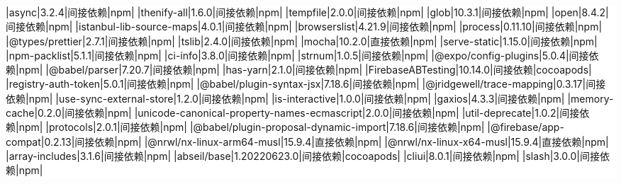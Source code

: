 |async|3.2.4|间接依赖|npm|
|thenify-all|1.6.0|间接依赖|npm|
|tempfile|2.0.0|间接依赖|npm|
|glob|10.3.1|间接依赖|npm|
|open|8.4.2|间接依赖|npm|
|istanbul-lib-source-maps|4.0.1|间接依赖|npm|
|browserslist|4.21.9|间接依赖|npm|
|process|0.11.10|间接依赖|npm|
|@types/prettier|2.7.1|间接依赖|npm|
|tslib|2.4.0|间接依赖|npm|
|mocha|10.2.0|直接依赖|npm|
|serve-static|1.15.0|间接依赖|npm|
|npm-packlist|5.1.1|间接依赖|npm|
|ci-info|3.8.0|间接依赖|npm|
|strnum|1.0.5|间接依赖|npm|
|@expo/config-plugins|5.0.4|间接依赖|npm|
|@babel/parser|7.20.7|间接依赖|npm|
|has-yarn|2.1.0|间接依赖|npm|
|FirebaseABTesting|10.14.0|间接依赖|cocoapods|
|registry-auth-token|5.0.1|间接依赖|npm|
|@babel/plugin-syntax-jsx|7.18.6|间接依赖|npm|
|@jridgewell/trace-mapping|0.3.17|间接依赖|npm|
|use-sync-external-store|1.2.0|间接依赖|npm|
|is-interactive|1.0.0|间接依赖|npm|
|gaxios|4.3.3|间接依赖|npm|
|memory-cache|0.2.0|间接依赖|npm|
|unicode-canonical-property-names-ecmascript|2.0.0|间接依赖|npm|
|util-deprecate|1.0.2|间接依赖|npm|
|protocols|2.0.1|间接依赖|npm|
|@babel/plugin-proposal-dynamic-import|7.18.6|间接依赖|npm|
|@firebase/app-compat|0.2.13|间接依赖|npm|
|@nrwl/nx-linux-arm64-musl|15.9.4|直接依赖|npm|
|@nrwl/nx-linux-x64-musl|15.9.4|直接依赖|npm|
|array-includes|3.1.6|间接依赖|npm|
|abseil/base|1.20220623.0|间接依赖|cocoapods|
|cliui|8.0.1|间接依赖|npm|
|slash|3.0.0|间接依赖|npm|